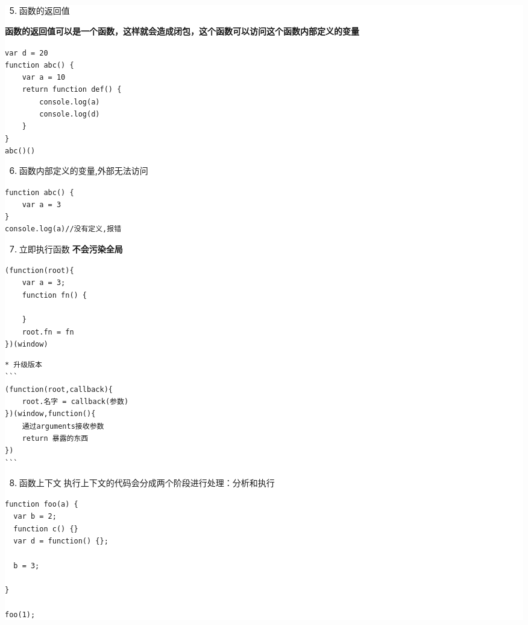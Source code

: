 5. 函数的返回值

**函数的返回值可以是一个函数，这样就会造成闭包，这个函数可以访问这个函数内部定义的变量**

```
var d = 20
function abc() {
    var a = 10
    return function def() {
        console.log(a) 
        console.log(d)
    }
}
abc()()
```
6. 函数内部定义的变量,外部无法访问
```
function abc() {
    var a = 3
}
console.log(a)//没有定义,报错
```
7. 立即执行函数
**不会污染全局**
```
(function(root){
    var a = 3;
    function fn() {

    }
    root.fn = fn
})(window)
```
    * 升级版本
    ```
    (function(root,callback){
        root.名字 = callback(参数)
    })(window,function(){
        通过arguments接收参数
        return 暴露的东西
    })
    ```
8. 函数上下文
执行上下文的代码会分成两个阶段进行处理：分析和执行

```
function foo(a) {
  var b = 2;
  function c() {}
  var d = function() {};

  b = 3;

}

foo(1);
```
